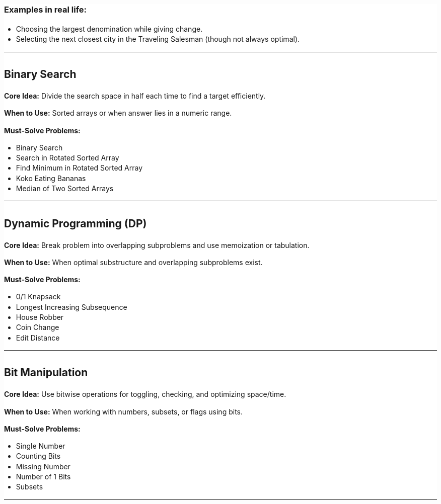 ### Examples in real life:
- Choosing the largest denomination while giving change.
- Selecting the next closest city in the Traveling Salesman (though not always optimal).


---

## Binary Search

**Core Idea:** Divide the search space in half each time to find a target efficiently.

**When to Use:** Sorted arrays or when answer lies in a numeric range.

**Must-Solve Problems:**

- Binary Search
- Search in Rotated Sorted Array
- Find Minimum in Rotated Sorted Array
- Koko Eating Bananas
- Median of Two Sorted Arrays

---

## Dynamic Programming (DP)

**Core Idea:** Break problem into overlapping subproblems and use memoization or tabulation.

**When to Use:** When optimal substructure and overlapping subproblems exist.

**Must-Solve Problems:**

- 0/1 Knapsack
- Longest Increasing Subsequence
- House Robber
- Coin Change
- Edit Distance

---

## Bit Manipulation

**Core Idea:** Use bitwise operations for toggling, checking, and optimizing space/time.

**When to Use:** When working with numbers, subsets, or flags using bits.

**Must-Solve Problems:**

- Single Number
- Counting Bits
- Missing Number
- Number of 1 Bits
- Subsets

---